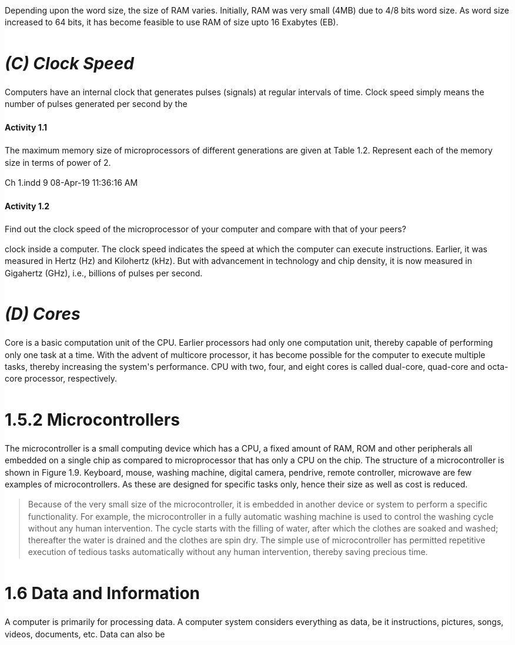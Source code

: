 Depending upon the word size, the size of RAM varies. Initially, RAM was very small (4MB) due to 4/8 bits word size. As word size increased to 64 bits, it has become feasible to use RAM of size upto 16 Exabytes (EB).

# *(C) Clock Speed*

Computers have an internal clock that generates pulses (signals) at regular intervals of time. Clock speed simply means the number of pulses generated per second by the

#### **Activity 1.1**

The maximum memory size of microprocessors of different generations are given at Table 1.2. Represent each of the memory size in terms of power of 2.

Ch 1.indd 9 08-Apr-19 11:36:16 AM

#### **Activity 1.2**

Find out the clock speed of the microprocessor of your computer and compare with that of your peers?

clock inside a computer. The clock speed indicates the speed at which the computer can execute instructions. Earlier, it was measured in Hertz (Hz) and Kilohertz (kHz). But with advancement in technology and chip density, it is now measured in Gigahertz (GHz), i.e., billions of pulses per second.

# *(D) Cores*

Core is a basic computation unit of the CPU. Earlier processors had only one computation unit, thereby capable of performing only one task at a time. With the advent of multicore processor, it has become possible for the computer to execute multiple tasks, thereby increasing the system's performance. CPU with two, four, and eight cores is called dual-core, quad-core and octa-core processor, respectively.

# **1.5.2 Microcontrollers**

The microcontroller is a small computing device which has a CPU, a fixed amount of RAM, ROM and other peripherals all embedded on a single chip as compared to microprocessor that has only a CPU on the chip. The structure of a microcontroller is shown in Figure 1.9. Keyboard, mouse, washing machine, digital camera, pendrive, remote controller, microwave are few examples of microcontrollers. As these are designed for specific tasks only, hence their size as well as cost is reduced.

> Because of the very small size of the microcontroller, it is embedded in another device or system to perform a specific functionality. For example, the microcontroller in a fully automatic washing machine is used to control the washing cycle without any human intervention. The cycle starts with the filling of water, after which the clothes are soaked and washed; thereafter the water is drained and the clothes are spin dry. The simple use of microcontroller has permitted repetitive execution of tedious tasks automatically without any human intervention, thereby saving precious time.

# **1.6 Data and Information**

A computer is primarily for processing data. A computer system considers everything as data, be it instructions, pictures, songs, videos, documents, etc. Data can also be

